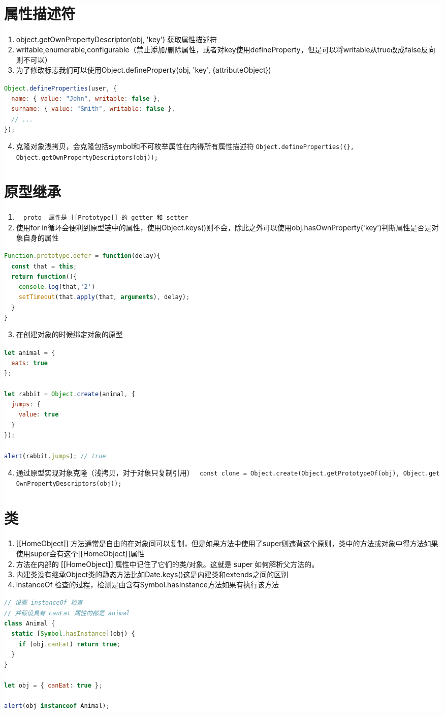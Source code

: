 # 属性描述符
1. object.getOwnPropertyDescriptor(obj, 'key') 获取属性描述符
2. writable,enumerable,configurable（禁止添加/删除属性，或者对key使用defineProperty，但是可以将writable从true改成false反向则不可以）
3. 为了修改标志我们可以使用Object.defineProperty(obj, 'key', {attributeObject}) 
```javascript
Object.defineProperties(user, {
  name: { value: "John", writable: false },
  surname: { value: "Smith", writable: false },
  // ...
});
```
4. 克隆对象浅拷贝，会克隆包括symbol和不可枚举属性在内得所有属性描述符 <code>Object.defineProperties({}, Object.getOwnPropertyDescriptors(obj));</code>

# 原型继承
1. `__proto__属性是 [[Prototype]] 的 getter 和 setter `
2. 使用for in循环会便利到原型链中的属性，使用Object.keys()则不会，除此之外可以使用obj.hasOwnProperty('key')判断属性是否是对象自身的属性
```javascript
Function.prototype.defer = function(delay){
  const that = this;
  return function(){
    console.log(that,'2')
    setTimeout(that.apply(that, arguments), delay);
  }
}
```
3. 在创建对象的时候绑定对象的原型
```javascript
let animal = {
  eats: true
};

let rabbit = Object.create(animal, {
  jumps: {
    value: true
  }
});

alert(rabbit.jumps); // true
```
4. 通过原型实现对象克隆（浅拷贝，对于对象只复制引用） ` const clone = Object.create(Object.getPrototypeOf(obj), Object.getOwnPropertyDescriptors(obj));`

# 类
1. [[HomeObject]] 方法通常是自由的在对象间可以复制，但是如果方法中使用了super则违背这个原则，类中的方法或对象中得方法如果使用super会有这个[[HomeObject]]属性
2. 方法在内部的 [[HomeObject]] 属性中记住了它们的类/对象。这就是 super 如何解析父方法的。
3. 内建类没有继承Object类的静态方法比如Date.keys()这是内建类和extends之间的区别
4. instanceOf 检查的过程，检测是由含有Symbol.hasInstance方法如果有执行该方法
```javascript
// 设置 instanceOf 检查
// 并假设具有 canEat 属性的都是 animal
class Animal {
  static [Symbol.hasInstance](obj) {
    if (obj.canEat) return true;
  }
}

let obj = { canEat: true };

alert(obj instanceof Animal); 
```

  [Symbol.isConcatSpreadable]: true,
  [Symbol.toStringTag]: "User"